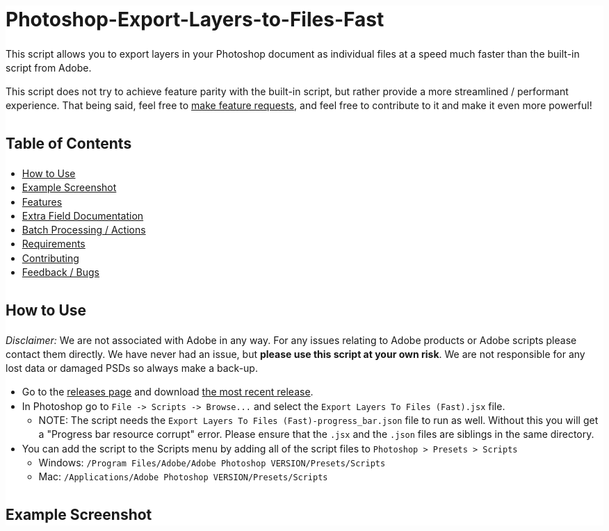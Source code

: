 # Photoshop-Export-Layers-to-Files-Fast

This script allows you to export layers in your Photoshop document as individual files at a speed much faster than the built-in script from Adobe.

This script does not try to achieve feature parity with the built-in script, but rather provide a more streamlined / performant experience. That being said, feel free to [make feature requests](https://github.com/antipalindrome/Photoshop-Export-Layers-to-Files-Fast/issues/new), and feel free to contribute to it and make it even more powerful!

## Table of Contents

- [How to Use](#how-to-use)
- [Example Screenshot](#example-screenshot)
- [Features](#features)
- [Extra Field Documentation](#extra-field-documentation)
- [Batch Processing / Actions](#batch-processing--actions)
- [Requirements](#requirements)
- [Contributing](#contributing)
- [Feedback / Bugs](#feedback--bugs)

## How to Use

_Disclaimer:_ We are not associated with Adobe in any way. For any issues relating to Adobe products or Adobe scripts please contact them directly. We have never had an issue, but **please use this script at your own risk**. We are not responsible for any lost data or damaged PSDs so always make a back-up.

- Go to the [releases page](https://github.com/antipalindrome/Photoshop-Export-Layers-to-Files-Fast/releases) and download [the most recent release](https://github.com/antipalindrome/Photoshop-Export-Layers-to-Files-Fast/releases/latest).
- In Photoshop go to `File -> Scripts -> Browse...` and select the `Export Layers To Files (Fast).jsx` file.
  - NOTE: The script needs the `Export Layers To Files (Fast)-progress_bar.json` file to run as well. Without this you will get a "Progress bar resource corrupt" error. Please ensure that the `.jsx` and the `.json` files are siblings in the same directory.
- You can add the script to the Scripts menu by adding all of the script files to `Photoshop > Presets > Scripts`
  - Windows: `/Program Files/Adobe/Adobe Photoshop VERSION/Presets/Scripts`
  - Mac: `/Applications/Adobe Photoshop VERSION/Presets/Scripts`

## Example Screenshot
